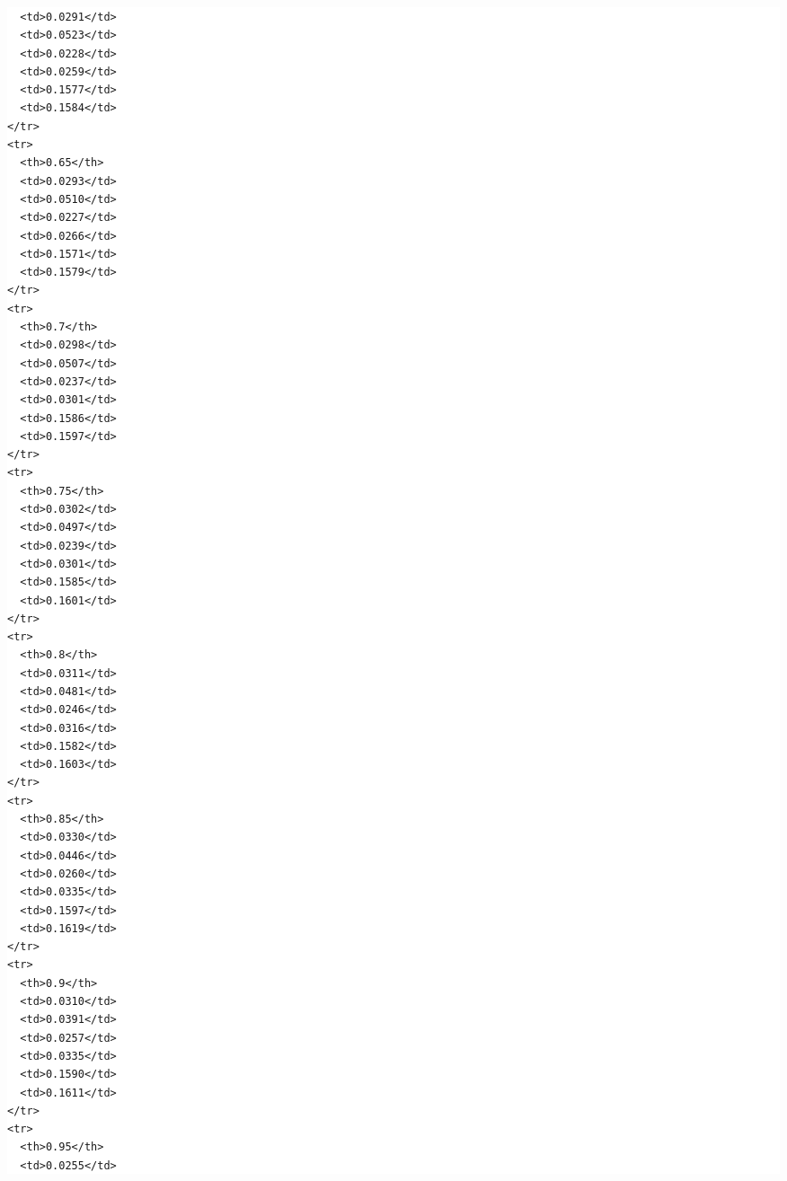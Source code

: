       <td>0.0291</td>
      <td>0.0523</td>
      <td>0.0228</td>
      <td>0.0259</td>
      <td>0.1577</td>
      <td>0.1584</td>
    </tr>
    <tr>
      <th>0.65</th>
      <td>0.0293</td>
      <td>0.0510</td>
      <td>0.0227</td>
      <td>0.0266</td>
      <td>0.1571</td>
      <td>0.1579</td>
    </tr>
    <tr>
      <th>0.7</th>
      <td>0.0298</td>
      <td>0.0507</td>
      <td>0.0237</td>
      <td>0.0301</td>
      <td>0.1586</td>
      <td>0.1597</td>
    </tr>
    <tr>
      <th>0.75</th>
      <td>0.0302</td>
      <td>0.0497</td>
      <td>0.0239</td>
      <td>0.0301</td>
      <td>0.1585</td>
      <td>0.1601</td>
    </tr>
    <tr>
      <th>0.8</th>
      <td>0.0311</td>
      <td>0.0481</td>
      <td>0.0246</td>
      <td>0.0316</td>
      <td>0.1582</td>
      <td>0.1603</td>
    </tr>
    <tr>
      <th>0.85</th>
      <td>0.0330</td>
      <td>0.0446</td>
      <td>0.0260</td>
      <td>0.0335</td>
      <td>0.1597</td>
      <td>0.1619</td>
    </tr>
    <tr>
      <th>0.9</th>
      <td>0.0310</td>
      <td>0.0391</td>
      <td>0.0257</td>
      <td>0.0335</td>
      <td>0.1590</td>
      <td>0.1611</td>
    </tr>
    <tr>
      <th>0.95</th>
      <td>0.0255</td>